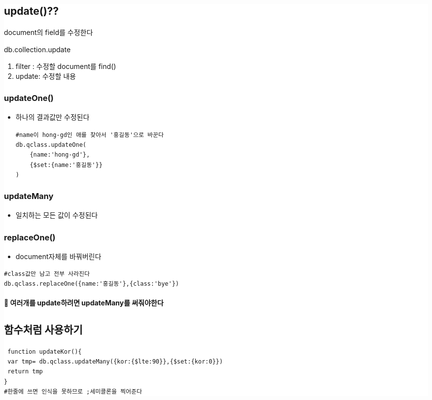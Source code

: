 



## update()??

document의 field를 수정한다

db.collection.update

1.  filter : 수정할 document를 find()
2.  update: 수정할 내용

### updateOne()

-   하나의 결과값만 수정된다

    ```mysql
    #name이 hong-gd인 애를 찾아서 '홍길동'으로 바꾼다
    db.qclass.updateOne(
    	{name:'hong-gd'},
    	{$set:{name:'홍길동'}}
    )
    ```

    

### updateMany

-   일치하는 모든 값이 수정된다

### replaceOne()

-   document자체를 바꿔버린다

```mysql
#class값만 남고 전부 사라진다
db.qclass.replaceOne({name:'홍길동'},{class:'bye'})
```



#### :book: 여러개를 update하려면 updateMany를 써줘야한다

## 함수처럼 사용하기

```mysql
 function updateKor(){
 var tmp= db.qclass.updateMany({kor:{$lte:90}},{$set:{kor:0}})
 return tmp
}
#한줄에 쓰면 인식을 못하므로 ;세미콜론을 찍어준다

```




